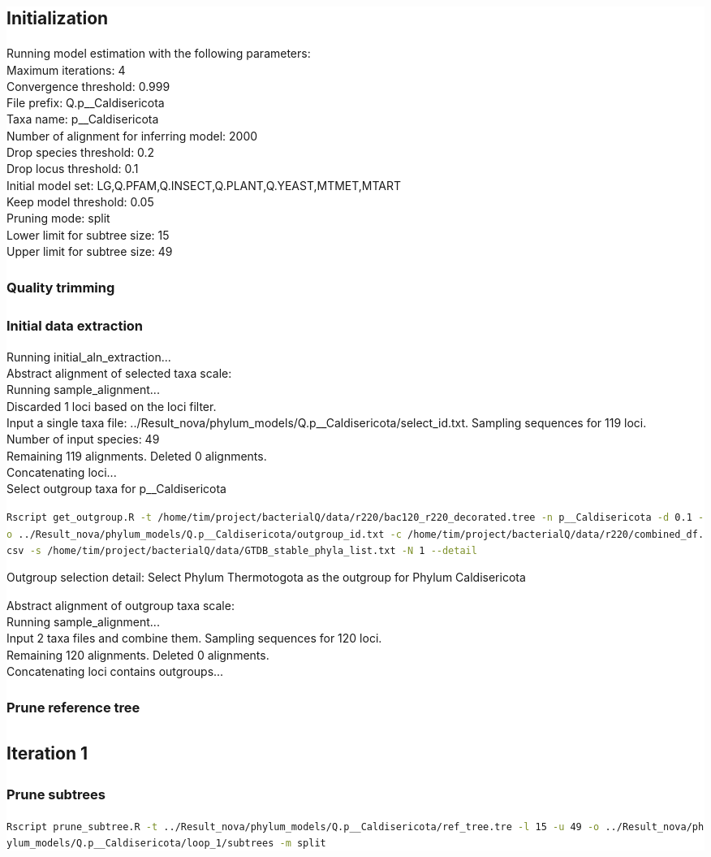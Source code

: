 ## Initialization  
Running model estimation with the following parameters:  
  Maximum iterations: 4  
  Convergence threshold: 0.999  
  File prefix: Q.p__Caldisericota  
  Taxa name: p__Caldisericota  
  Number of alignment for inferring model: 2000  
  Drop species threshold: 0.2  
  Drop locus threshold: 0.1  
  Initial model set: LG,Q.PFAM,Q.INSECT,Q.PLANT,Q.YEAST,MTMET,MTART  
  Keep model threshold: 0.05  
  Pruning mode: split  
  Lower limit for subtree size: 15  
  Upper limit for subtree size: 49  
### Quality trimming  
### Initial data extraction  
Running initial_aln_extraction...  
Abstract alignment of selected taxa scale:  
Running sample_alignment...  
Discarded 1 loci based on the loci filter.  
Input a single taxa file: ../Result_nova/phylum_models/Q.p__Caldisericota/select_id.txt. Sampling sequences for 119 loci.  
Number of input species: 49  
Remaining 119 alignments. Deleted 0 alignments.  
Concatenating loci...  
Select outgroup taxa for p__Caldisericota  
```bash
Rscript get_outgroup.R -t /home/tim/project/bacterialQ/data/r220/bac120_r220_decorated.tree -n p__Caldisericota -d 0.1 -o ../Result_nova/phylum_models/Q.p__Caldisericota/outgroup_id.txt -c /home/tim/project/bacterialQ/data/r220/combined_df.csv -s /home/tim/project/bacterialQ/data/GTDB_stable_phyla_list.txt -N 1 --detail
```
  
Outgroup selection detail: Select Phylum Thermotogota as the outgroup for Phylum Caldisericota
  
Abstract alignment of outgroup taxa scale:  
Running sample_alignment...  
Input 2 taxa files and combine them. Sampling sequences for 120 loci.  
Remaining 120 alignments. Deleted 0 alignments.  
Concatenating loci contains outgroups...  
### Prune reference tree  

## Iteration 1  
### Prune subtrees  
```bash
Rscript prune_subtree.R -t ../Result_nova/phylum_models/Q.p__Caldisericota/ref_tree.tre -l 15 -u 49 -o ../Result_nova/phylum_models/Q.p__Caldisericota/loop_1/subtrees -m split
```
  